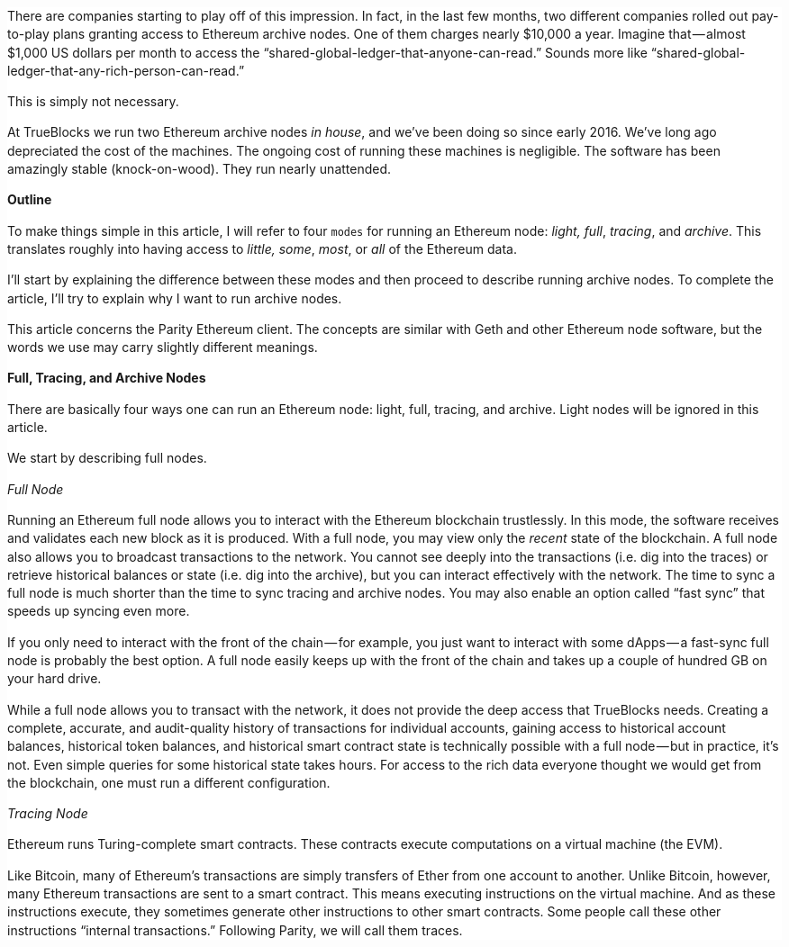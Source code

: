 There are companies starting to play off of this impression. In fact, in the last few months, two different companies rolled out pay-to-play plans granting access to Ethereum archive nodes. One of them charges nearly $10,000 a year. Imagine that — almost $1,000 US dollars per month to access the “shared-global-ledger-that-anyone-can-read.” Sounds more like “shared-global-ledger-that-any-rich-person-can-read.”

This is simply not necessary.

At TrueBlocks we run two Ethereum archive nodes _in house_, and we’ve been doing so since early 2016. We’ve long ago depreciated the cost of the machines. The ongoing cost of running these machines is negligible. The software has been amazingly stable (knock-on-wood). They run nearly unattended.

**Outline**

To make things simple in this article, I will refer to four `modes` for running an Ethereum node: _light, full_, _tracing_, and _archive_. This translates roughly into having access to _little, some_, _most_, or _all_ of the Ethereum data.

I’ll start by explaining the difference between these modes and then proceed to describe running archive nodes. To complete the article, I’ll try to explain why I want to run archive nodes.

This article concerns the Parity Ethereum client. The concepts are similar with Geth and other Ethereum node software, but the words we use may carry slightly different meanings.

**Full, Tracing, and Archive Nodes**

There are basically four ways one can run an Ethereum node: light, full, tracing, and archive. Light nodes will be ignored in this article.

We start by describing full nodes.

_Full Node_

Running an Ethereum full node allows you to interact with the Ethereum blockchain trustlessly. In this mode, the software receives and validates each new block as it is produced. With a full node, you may view only the _recent_ state of the blockchain. A full node also allows you to broadcast transactions to the network. You cannot see deeply into the transactions (i.e. dig into the traces) or retrieve historical balances or state (i.e. dig into the archive), but you can interact effectively with the network. The time to sync a full node is much shorter than the time to sync tracing and archive nodes. You may also enable an option called “fast sync” that speeds up syncing even more.

If you only need to interact with the front of the chain — for example, you just want to interact with some dApps — a fast-sync full node is probably the best option. A full node easily keeps up with the front of the chain and takes up a couple of hundred GB on your hard drive.

While a full node allows you to transact with the network, it does not provide the deep access that TrueBlocks needs. Creating a complete, accurate, and audit-quality history of transactions for individual accounts, gaining access to historical account balances, historical token balances, and historical smart contract state is technically possible with a full node — but in practice, it’s not. Even simple queries for some historical state takes hours. For access to the rich data everyone thought we would get from the blockchain, one must run a different configuration.

_Tracing Node_

Ethereum runs Turing-complete smart contracts. These contracts execute computations on a virtual machine (the EVM).

Like Bitcoin, many of Ethereum’s transactions are simply transfers of Ether from one account to another. Unlike Bitcoin, however, many Ethereum transactions are sent to a smart contract. This means executing instructions on the virtual machine. And as these instructions execute, they sometimes generate other instructions to other smart contracts. Some people call these other instructions “internal transactions.” Following Parity, we will call them traces.
